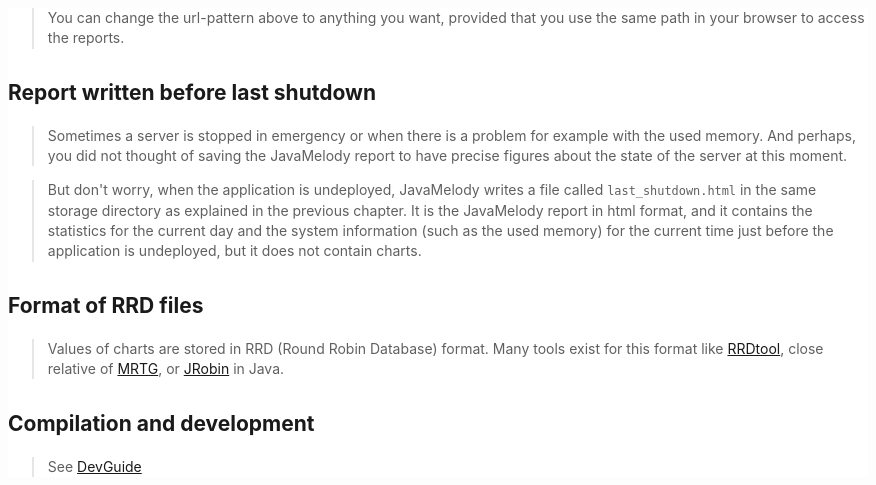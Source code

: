 > You can change the url-pattern above to anything you want, provided that you use the same path in your browser to access the reports.

## Report written before last shutdown ##

> Sometimes a server is stopped in emergency or when there is a problem for example with the used memory.
> And perhaps, you did not thought of saving the JavaMelody report to have precise figures about the state of the server at this moment.

> But don't worry, when the application is undeployed, JavaMelody writes a file called `last_shutdown.html` in the same storage directory as explained in the previous chapter. It is the JavaMelody report in html format, and it contains the statistics for the current day and the system information (such as the used memory) for the current time just before the application is undeployed, but it does not contain charts.

## Format of RRD files ##

> Values of charts are stored in RRD (Round Robin Database) format.
> Many tools exist for this format like [RRDtool](http://oss.oetiker.ch/rrdtool/),
> close relative of [MRTG](http://oss.oetiker.ch/mrtg/), or [JRobin](http://www.jrobin.org/) in Java.

## Compilation and development ##

> See [DevGuide](DevGuide.md)
